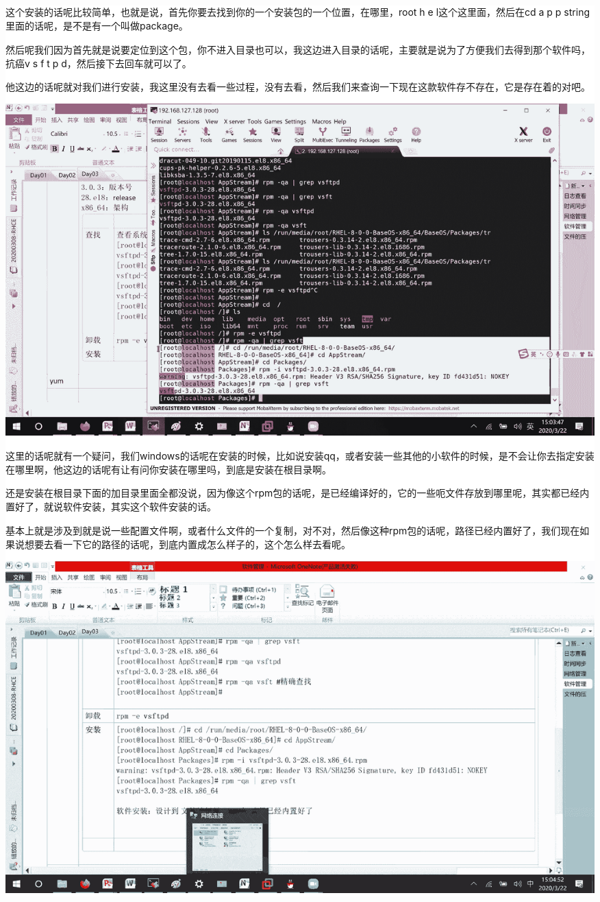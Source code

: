 这个安装的话呢比较简单，也就是说，首先你要去找到你的一个安装包的一个位置，在哪里，root h e l这个这里面，然后在cd a p p string里面的话呢，是不是有一个叫做package。

然后呢我们因为首先就是说要定位到这个包，你不进入目录也可以，我这边进入目录的话呢，主要就是说为了方便我们去得到那个软件吗，抗癌v s f t p d，然后接下去回车就可以了。

他这边的话呢就对我们进行安装，我这里没有去看一些过程，没有去看，然后我们来查询一下现在这款软件存不存在，它是存在着的对吧。



![](img/1fed21b0f6803e39de918125e9e33727_13.png)

这里的话呢就有一个疑问，我们windows的话呢在安装的时候，比如说安装qq，或者安装一些其他的小软件的时候，是不会让你去指定安装在哪里啊，他这边的话呢有让有问你安装在哪里吗，到底是安装在根目录啊。

还是安装在根目录下面的加目录里面全都没说，因为像这个rpm包的话呢，是已经编译好的，它的一些呃文件存放到哪里呢，其实都已经内置好了，就说软件安装，其实这个软件安装的话。

基本上就是涉及到就是说一些配置文件啊，或者什么文件的一个复制，对不对，然后像这种rpm包的话呢，路径已经内置好了，我们现在如果说想要去看一下它的路径的话呢，到底内置成怎么样子的，这个怎么样去看呢。



![](img/1fed21b0f6803e39de918125e9e33727_15.png)
